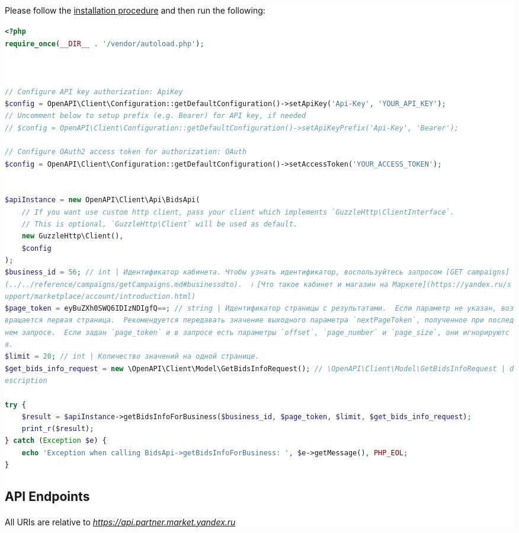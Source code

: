 Please follow the [installation procedure](#installation--usage) and then run the following:

```php
<?php
require_once(__DIR__ . '/vendor/autoload.php');



// Configure API key authorization: ApiKey
$config = OpenAPI\Client\Configuration::getDefaultConfiguration()->setApiKey('Api-Key', 'YOUR_API_KEY');
// Uncomment below to setup prefix (e.g. Bearer) for API key, if needed
// $config = OpenAPI\Client\Configuration::getDefaultConfiguration()->setApiKeyPrefix('Api-Key', 'Bearer');

// Configure OAuth2 access token for authorization: OAuth
$config = OpenAPI\Client\Configuration::getDefaultConfiguration()->setAccessToken('YOUR_ACCESS_TOKEN');


$apiInstance = new OpenAPI\Client\Api\BidsApi(
    // If you want use custom http client, pass your client which implements `GuzzleHttp\ClientInterface`.
    // This is optional, `GuzzleHttp\Client` will be used as default.
    new GuzzleHttp\Client(),
    $config
);
$business_id = 56; // int | Идентификатор кабинета. Чтобы узнать идентификатор, воспользуйтесь запросом [GET campaigns](../../reference/campaigns/getCampaigns.md#businessdto).  ℹ️ [Что такое кабинет и магазин на Маркете](https://yandex.ru/support/marketplace/account/introduction.html)
$page_token = eyBuZXh0SWQ6IDIzNDIgfQ==; // string | Идентификатор страницы c результатами.  Если параметр не указан, возвращается первая страница.  Рекомендуется передавать значение выходного параметра `nextPageToken`, полученное при последнем запросе.  Если задан `page_token` и в запросе есть параметры `offset`, `page_number` и `page_size`, они игнорируются.
$limit = 20; // int | Количество значений на одной странице.
$get_bids_info_request = new \OpenAPI\Client\Model\GetBidsInfoRequest(); // \OpenAPI\Client\Model\GetBidsInfoRequest | description

try {
    $result = $apiInstance->getBidsInfoForBusiness($business_id, $page_token, $limit, $get_bids_info_request);
    print_r($result);
} catch (Exception $e) {
    echo 'Exception when calling BidsApi->getBidsInfoForBusiness: ', $e->getMessage(), PHP_EOL;
}

```

## API Endpoints

All URIs are relative to *https://api.partner.market.yandex.ru*
